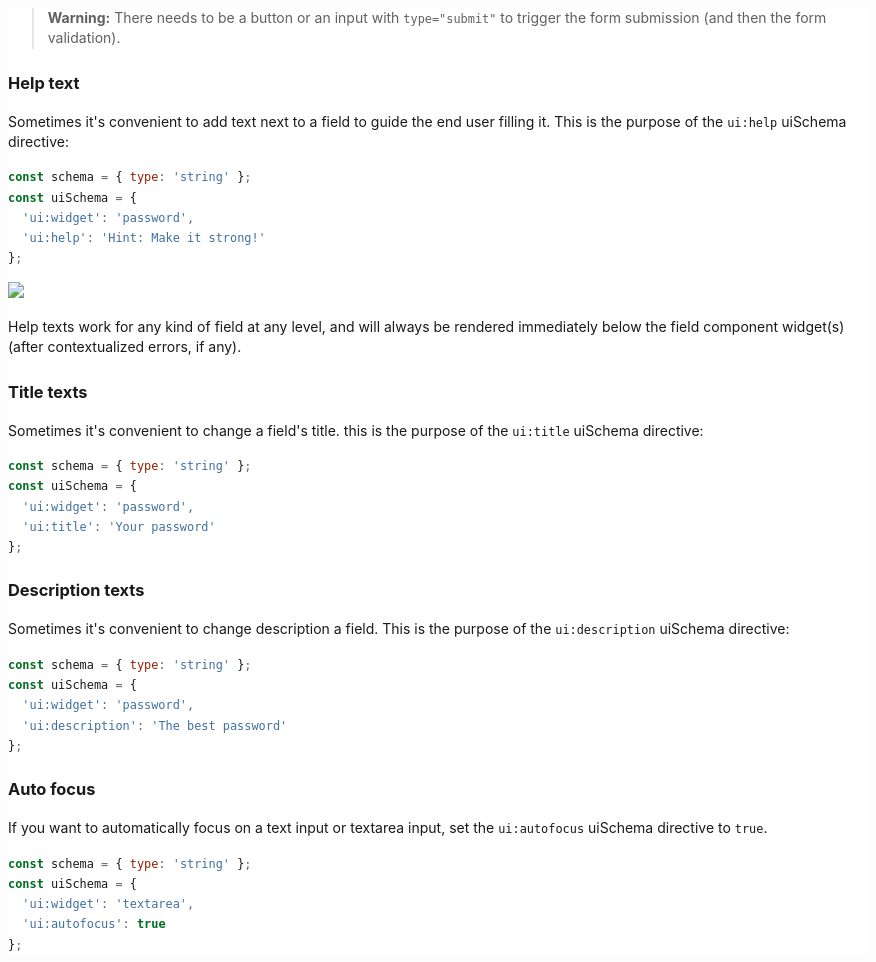 > **Warning:** There needs to be a button or an input with `type="submit"` to trigger the form submission (and then the form validation).

### Help text

Sometimes it's convenient to add text next to a field to guide the end user filling it. This is the purpose of the `ui:help` uiSchema directive:

```js
const schema = { type: 'string' };
const uiSchema = {
  'ui:widget': 'password',
  'ui:help': 'Hint: Make it strong!'
};
```

![](http://i.imgur.com/scJUuZo.png)

Help texts work for any kind of field at any level, and will always be rendered immediately below the field component widget(s) (after contextualized errors, if any).

### Title texts

Sometimes it's convenient to change a field's title. this is the purpose of the `ui:title` uiSchema directive:

```js
const schema = { type: 'string' };
const uiSchema = {
  'ui:widget': 'password',
  'ui:title': 'Your password'
};
```

### Description texts

Sometimes it's convenient to change description a field. This is the purpose of the `ui:description` uiSchema directive:

```js
const schema = { type: 'string' };
const uiSchema = {
  'ui:widget': 'password',
  'ui:description': 'The best password'
};
```

### Auto focus

If you want to automatically focus on a text input or textarea input, set the `ui:autofocus` uiSchema directive to `true`.

```js
const schema = { type: 'string' };
const uiSchema = {
  'ui:widget': 'textarea',
  'ui:autofocus': true
};
```
